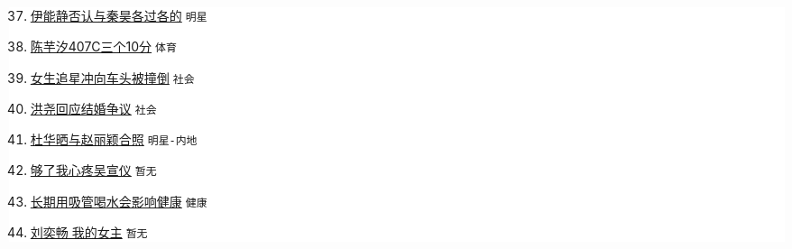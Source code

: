 37. [伊能静否认与秦昊各过各的](https://m.weibo.cn/search?containerid=100103type%3D1%26t%3D10%26q%3D%23%E4%BC%8A%E8%83%BD%E9%9D%99%E5%90%A6%E8%AE%A4%E4%B8%8E%E7%A7%A6%E6%98%8A%E5%90%84%E8%BF%87%E5%90%84%E7%9A%84%23&stream_entry_id=31&isnewpage=1&extparam=seat%3D1%26c_type%3D31%26cate%3D5001%26dgr%3D0%26realpos%3D36%26stream_entry_id%3D31%26flag%3D0%26pos%3D35%26q%3D%2523%25E4%25BC%258A%25E8%2583%25BD%25E9%259D%2599%25E5%2590%25A6%25E8%25AE%25A4%25E4%25B8%258E%25E7%25A7%25A6%25E6%2598%258A%25E5%2590%2584%25E8%25BF%2587%25E5%2590%2584%25E7%259A%2584%2523%26band_rank%3D36%26filter_type%3Drealtimehot%26lcate%3D5001%26display_time%3D1743905042%26pre_seqid%3D17439050420490342516814) `明星` 

38. [陈芋汐407C三个10分](https://m.weibo.cn/search?containerid=100103type%3D1%26t%3D10%26q%3D%23%E9%99%88%E8%8A%8B%E6%B1%90407C%E4%B8%89%E4%B8%AA10%E5%88%86%23&stream_entry_id=31&isnewpage=1&extparam=seat%3D1%26c_type%3D31%26cate%3D5001%26dgr%3D0%26realpos%3D37%26stream_entry_id%3D31%26flag%3D0%26pos%3D36%26q%3D%2523%25E9%2599%2588%25E8%258A%258B%25E6%25B1%2590407C%25E4%25B8%2589%25E4%25B8%25AA10%25E5%2588%2586%2523%26band_rank%3D37%26filter_type%3Drealtimehot%26lcate%3D5001%26display_time%3D1743905042%26pre_seqid%3D17439050420490342516814) `体育` 

39. [女生追星冲向车头被撞倒](https://m.weibo.cn/search?containerid=100103type%3D1%26t%3D10%26q%3D%23%E5%A5%B3%E7%94%9F%E8%BF%BD%E6%98%9F%E5%86%B2%E5%90%91%E8%BD%A6%E5%A4%B4%E8%A2%AB%E6%92%9E%E5%80%92%23&stream_entry_id=31&isnewpage=1&extparam=seat%3D1%26c_type%3D31%26cate%3D5001%26dgr%3D0%26realpos%3D38%26stream_entry_id%3D31%26flag%3D0%26pos%3D37%26q%3D%2523%25E5%25A5%25B3%25E7%2594%259F%25E8%25BF%25BD%25E6%2598%259F%25E5%2586%25B2%25E5%2590%2591%25E8%25BD%25A6%25E5%25A4%25B4%25E8%25A2%25AB%25E6%2592%259E%25E5%2580%2592%2523%26band_rank%3D38%26filter_type%3Drealtimehot%26lcate%3D5001%26display_time%3D1743905042%26pre_seqid%3D17439050420490342516814) `社会` 

40. [洪尧回应结婚争议](https://m.weibo.cn/search?containerid=100103type%3D1%26t%3D10%26q%3D%23%E6%B4%AA%E5%B0%A7%E5%9B%9E%E5%BA%94%E7%BB%93%E5%A9%9A%E4%BA%89%E8%AE%AE%23&stream_entry_id=31&isnewpage=1&extparam=seat%3D1%26c_type%3D31%26cate%3D5001%26dgr%3D0%26realpos%3D39%26stream_entry_id%3D31%26flag%3D0%26pos%3D38%26q%3D%2523%25E6%25B4%25AA%25E5%25B0%25A7%25E5%259B%259E%25E5%25BA%2594%25E7%25BB%2593%25E5%25A9%259A%25E4%25BA%2589%25E8%25AE%25AE%2523%26band_rank%3D39%26filter_type%3Drealtimehot%26lcate%3D5001%26display_time%3D1743905042%26pre_seqid%3D17439050420490342516814) `社会` 

41. [杜华晒与赵丽颖合照](https://m.weibo.cn/search?containerid=100103type%3D1%26t%3D10%26q%3D%23%E6%9D%9C%E5%8D%8E%E6%99%92%E4%B8%8E%E8%B5%B5%E4%B8%BD%E9%A2%96%E5%90%88%E7%85%A7%23&stream_entry_id=31&isnewpage=1&extparam=seat%3D1%26c_type%3D31%26cate%3D5001%26dgr%3D0%26realpos%3D40%26stream_entry_id%3D31%26flag%3D1%26pos%3D39%26q%3D%2523%25E6%259D%259C%25E5%258D%258E%25E6%2599%2592%25E4%25B8%258E%25E8%25B5%25B5%25E4%25B8%25BD%25E9%25A2%2596%25E5%2590%2588%25E7%2585%25A7%2523%26band_rank%3D40%26filter_type%3Drealtimehot%26lcate%3D5001%26display_time%3D1743905042%26pre_seqid%3D17439050420490342516814) `明星-内地` 

42. [够了我心疼吴宣仪](https://m.weibo.cn/search?containerid=100103type%3D1%26t%3D10%26q%3D%23%E5%A4%9F%E4%BA%86%E6%88%91%E5%BF%83%E7%96%BC%E5%90%B4%E5%AE%A3%E4%BB%AA%23&stream_entry_id=31&isnewpage=1&extparam=seat%3D1%26c_type%3D31%26cate%3D5001%26dgr%3D0%26realpos%3D41%26stream_entry_id%3D31%26flag%3D0%26pos%3D40%26q%3D%2523%25E5%25A4%259F%25E4%25BA%2586%25E6%2588%2591%25E5%25BF%2583%25E7%2596%25BC%25E5%2590%25B4%25E5%25AE%25A3%25E4%25BB%25AA%2523%26band_rank%3D41%26filter_type%3Drealtimehot%26lcate%3D5001%26display_time%3D1743905042%26pre_seqid%3D17439050420490342516814) `暂无` 

43. [长期用吸管喝水会影响健康](https://m.weibo.cn/search?containerid=100103type%3D1%26t%3D10%26q%3D%23%E9%95%BF%E6%9C%9F%E7%94%A8%E5%90%B8%E7%AE%A1%E5%96%9D%E6%B0%B4%E4%BC%9A%E5%BD%B1%E5%93%8D%E5%81%A5%E5%BA%B7%23&stream_entry_id=31&isnewpage=1&extparam=seat%3D1%26c_type%3D31%26cate%3D5001%26dgr%3D0%26realpos%3D42%26stream_entry_id%3D31%26flag%3D0%26pos%3D41%26q%3D%2523%25E9%2595%25BF%25E6%259C%259F%25E7%2594%25A8%25E5%2590%25B8%25E7%25AE%25A1%25E5%2596%259D%25E6%25B0%25B4%25E4%25BC%259A%25E5%25BD%25B1%25E5%2593%258D%25E5%2581%25A5%25E5%25BA%25B7%2523%26band_rank%3D42%26filter_type%3Drealtimehot%26lcate%3D5001%26display_time%3D1743905042%26pre_seqid%3D17439050420490342516814) `健康` 

44. [刘奕畅 我的女主](https://m.weibo.cn/search?containerid=100103type%3D1%26t%3D10%26q%3D%E5%88%98%E5%A5%95%E7%95%85+%E6%88%91%E7%9A%84%E5%A5%B3%E4%B8%BB&stream_entry_id=31&isnewpage=1&extparam=seat%3D1%26c_type%3D31%26cate%3D5001%26dgr%3D0%26realpos%3D43%26stream_entry_id%3D31%26flag%3D0%26pos%3D42%26q%3D%25E5%2588%2598%25E5%25A5%2595%25E7%2595%2585%2520%25E6%2588%2591%25E7%259A%2584%25E5%25A5%25B3%25E4%25B8%25BB%26band_rank%3D43%26filter_type%3Drealtimehot%26lcate%3D5001%26display_time%3D1743905042%26pre_seqid%3D17439050420490342516814) `暂无` 
